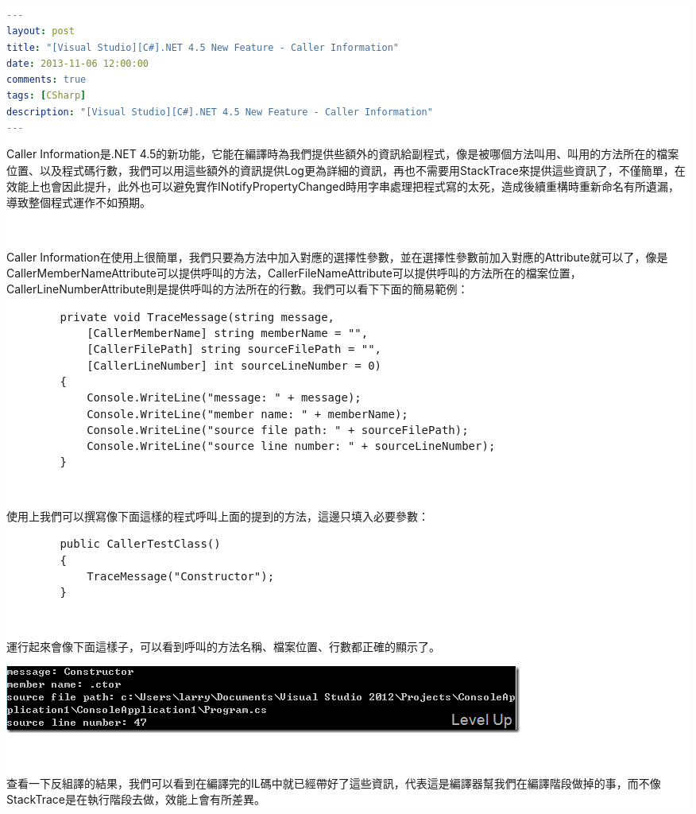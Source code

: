 ```yaml
---
layout: post
title: "[Visual Studio][C#].NET 4.5 New Feature - Caller Information"
date: 2013-11-06 12:00:00
comments: true
tags: [CSharp]
description: "[Visual Studio][C#].NET 4.5 New Feature - Caller Information"
---
```

<p>
	Caller Information是.NET 4.5的新功能，它能在編譯時為我們提供些額外的資訊給副程式，像是被哪個方法叫用、叫用的方法所在的檔案位置、以及程式碼行數，我們可以用這些額外的資訊提供Log更為詳細的資訊，再也不需要用StackTrace來提供這些資訊了，不僅簡單，在效能上也會因此提升，此外也可以避免實作INotifyPropertyChanged時用字串處理把程式寫的太死，造成後續重構時重新命名有所遺漏，導致整個程式運作不如預期。</p>
<p>
	 </p>
<p>
	Caller Information在使用上很簡單，我們只要為方法中加入對應的選擇性參數，並在選擇性參數前加入對應的Attribute就可以了，像是CallerMemberNameAttribute可以提供呼叫的方法，CallerFileNameAttribute可以提供呼叫的方法所在的檔案位置，CallerLineNumberAttribute則是提供呼叫的方法所在的行數。我們可以看下下面的簡易範例：</p>
<div class="wlWriterSmartContent" id="scid:812469c5-0cb0-4c63-8c15-c81123a09de7:0e7f327f-f46a-42ec-9394-cd6bc5cd6cd3" style="padding-bottom: 0px; margin: 0px; padding-left: 0px; padding-right: 0px; display: inline; float: none; padding-top: 0px">
	<pre class="c#" name="code">
        private void TraceMessage(string message,
            [CallerMemberName] string memberName = "",
            [CallerFilePath] string sourceFilePath = "",
            [CallerLineNumber] int sourceLineNumber = 0)
        {
            Console.WriteLine("message: " + message);
            Console.WriteLine("member name: " + memberName);
            Console.WriteLine("source file path: " + sourceFilePath);
            Console.WriteLine("source line number: " + sourceLineNumber);
        }</pre>
</div>
<p>
	 </p>
<p>
	使用上我們可以撰寫像下面這樣的程式呼叫上面的提到的方法，這邊只填入必要參數：</p>
<div class="wlWriterSmartContent" id="scid:812469c5-0cb0-4c63-8c15-c81123a09de7:ce056ef8-0615-435c-afde-4a07e0dbb300" style="padding-bottom: 0px; margin: 0px; padding-left: 0px; padding-right: 0px; display: inline; float: none; padding-top: 0px">
	<pre class="c#" name="code">
        public CallerTestClass()
        {
            TraceMessage("Constructor");
        }</pre>
</div>
<p>
	 </p>
<p>
	運行起來會像下面這樣子，可以看到呼叫的方法名稱、檔案位置、行數都正確的顯示了。</p>
<p>
	<img alt="image" border="0" height="84" src="\images\posts\cd475dc0-e24f-4f55-986a-e795ac41c9f7\image_thumb_7.png" style="border-bottom: 0px; border-left: 0px; border-top: 0px; border-right: 0px" width="646" /></p>
<p>
	 </p>
<p>
	查看一下反組譯的結果，我們可以看到在編譯完的IL碼中就已經帶好了這些資訊，代表這是編譯器幫我們在編譯階段做掉的事，而不像StackTrace是在執行階段去做，效能上會有所差異。</p>